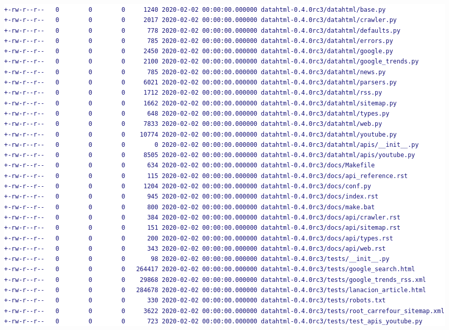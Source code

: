 ```diff
+-rw-r--r--   0        0        0     1240 2020-02-02 00:00:00.000000 datahtml-0.4.0rc3/datahtml/base.py
+-rw-r--r--   0        0        0     2017 2020-02-02 00:00:00.000000 datahtml-0.4.0rc3/datahtml/crawler.py
+-rw-r--r--   0        0        0      778 2020-02-02 00:00:00.000000 datahtml-0.4.0rc3/datahtml/defaults.py
+-rw-r--r--   0        0        0      785 2020-02-02 00:00:00.000000 datahtml-0.4.0rc3/datahtml/errors.py
+-rw-r--r--   0        0        0     2450 2020-02-02 00:00:00.000000 datahtml-0.4.0rc3/datahtml/google.py
+-rw-r--r--   0        0        0     2100 2020-02-02 00:00:00.000000 datahtml-0.4.0rc3/datahtml/google_trends.py
+-rw-r--r--   0        0        0      785 2020-02-02 00:00:00.000000 datahtml-0.4.0rc3/datahtml/news.py
+-rw-r--r--   0        0        0     6021 2020-02-02 00:00:00.000000 datahtml-0.4.0rc3/datahtml/parsers.py
+-rw-r--r--   0        0        0     1712 2020-02-02 00:00:00.000000 datahtml-0.4.0rc3/datahtml/rss.py
+-rw-r--r--   0        0        0     1662 2020-02-02 00:00:00.000000 datahtml-0.4.0rc3/datahtml/sitemap.py
+-rw-r--r--   0        0        0      648 2020-02-02 00:00:00.000000 datahtml-0.4.0rc3/datahtml/types.py
+-rw-r--r--   0        0        0     7833 2020-02-02 00:00:00.000000 datahtml-0.4.0rc3/datahtml/web.py
+-rw-r--r--   0        0        0    10774 2020-02-02 00:00:00.000000 datahtml-0.4.0rc3/datahtml/youtube.py
+-rw-r--r--   0        0        0        0 2020-02-02 00:00:00.000000 datahtml-0.4.0rc3/datahtml/apis/__init__.py
+-rw-r--r--   0        0        0     8505 2020-02-02 00:00:00.000000 datahtml-0.4.0rc3/datahtml/apis/youtube.py
+-rw-r--r--   0        0        0      634 2020-02-02 00:00:00.000000 datahtml-0.4.0rc3/docs/Makefile
+-rw-r--r--   0        0        0      115 2020-02-02 00:00:00.000000 datahtml-0.4.0rc3/docs/api_reference.rst
+-rw-r--r--   0        0        0     1204 2020-02-02 00:00:00.000000 datahtml-0.4.0rc3/docs/conf.py
+-rw-r--r--   0        0        0      945 2020-02-02 00:00:00.000000 datahtml-0.4.0rc3/docs/index.rst
+-rw-r--r--   0        0        0      800 2020-02-02 00:00:00.000000 datahtml-0.4.0rc3/docs/make.bat
+-rw-r--r--   0        0        0      384 2020-02-02 00:00:00.000000 datahtml-0.4.0rc3/docs/api/crawler.rst
+-rw-r--r--   0        0        0      151 2020-02-02 00:00:00.000000 datahtml-0.4.0rc3/docs/api/sitemap.rst
+-rw-r--r--   0        0        0      200 2020-02-02 00:00:00.000000 datahtml-0.4.0rc3/docs/api/types.rst
+-rw-r--r--   0        0        0      343 2020-02-02 00:00:00.000000 datahtml-0.4.0rc3/docs/api/web.rst
+-rw-r--r--   0        0        0       98 2020-02-02 00:00:00.000000 datahtml-0.4.0rc3/tests/__init__.py
+-rw-r--r--   0        0        0   264417 2020-02-02 00:00:00.000000 datahtml-0.4.0rc3/tests/google_search.html
+-rw-r--r--   0        0        0    29868 2020-02-02 00:00:00.000000 datahtml-0.4.0rc3/tests/google_trends_rss.xml
+-rw-r--r--   0        0        0   284678 2020-02-02 00:00:00.000000 datahtml-0.4.0rc3/tests/lanacion_article.html
+-rw-r--r--   0        0        0      330 2020-02-02 00:00:00.000000 datahtml-0.4.0rc3/tests/robots.txt
+-rw-r--r--   0        0        0     3622 2020-02-02 00:00:00.000000 datahtml-0.4.0rc3/tests/root_carrefour_sitemap.xml
+-rw-r--r--   0        0        0      723 2020-02-02 00:00:00.000000 datahtml-0.4.0rc3/tests/test_apis_youtube.py
```